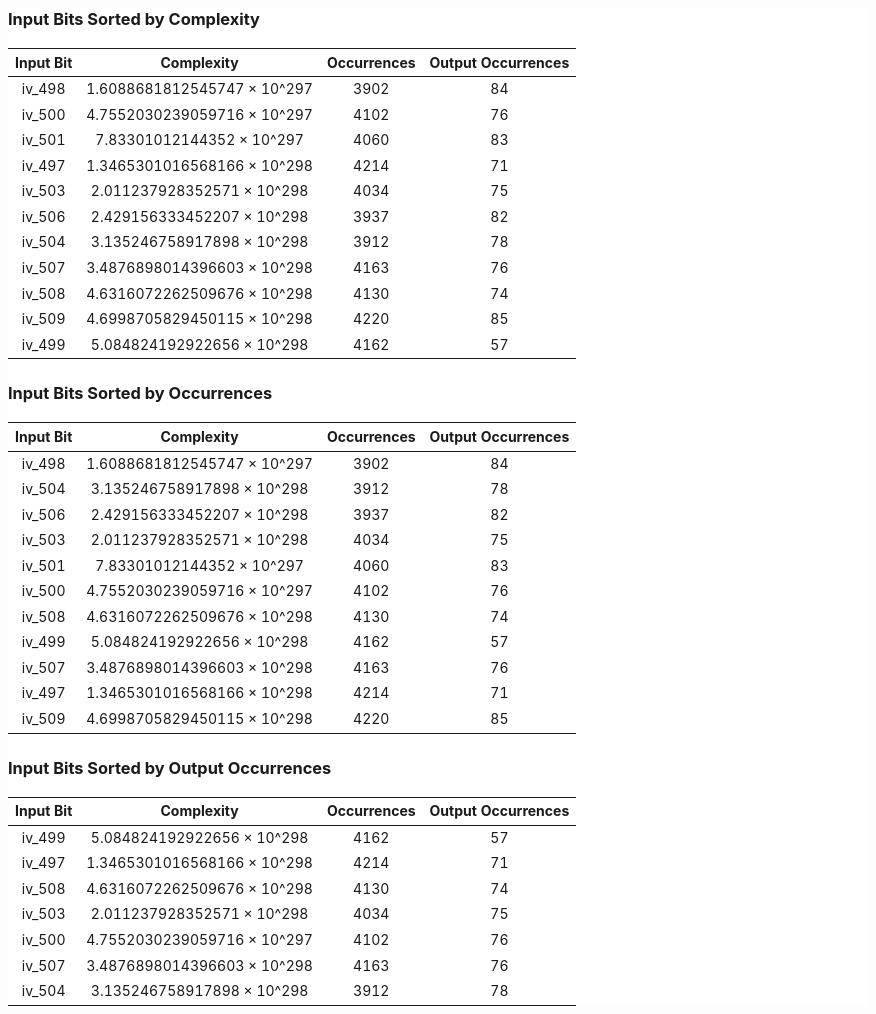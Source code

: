 ### Input Bits Sorted by Complexity

| Input Bit | Complexity | Occurrences | Output Occurrences |
|:---------:|:----------:|:-----------:|:------------------:|
| iv_498 | 1.6088681812545747 × 10^297 | 3902 | 84 |
| iv_500 | 4.7552030239059716 × 10^297 | 4102 | 76 |
| iv_501 | 7.83301012144352 × 10^297 | 4060 | 83 |
| iv_497 | 1.3465301016568166 × 10^298 | 4214 | 71 |
| iv_503 | 2.011237928352571 × 10^298 | 4034 | 75 |
| iv_506 | 2.429156333452207 × 10^298 | 3937 | 82 |
| iv_504 | 3.135246758917898 × 10^298 | 3912 | 78 |
| iv_507 | 3.4876898014396603 × 10^298 | 4163 | 76 |
| iv_508 | 4.6316072262509676 × 10^298 | 4130 | 74 |
| iv_509 | 4.6998705829450115 × 10^298 | 4220 | 85 |
| iv_499 | 5.084824192922656 × 10^298 | 4162 | 57 |

### Input Bits Sorted by Occurrences

| Input Bit | Complexity | Occurrences | Output Occurrences |
|:---------:|:----------:|:-----------:|:------------------:|
| iv_498 | 1.6088681812545747 × 10^297 | 3902 | 84 |
| iv_504 | 3.135246758917898 × 10^298 | 3912 | 78 |
| iv_506 | 2.429156333452207 × 10^298 | 3937 | 82 |
| iv_503 | 2.011237928352571 × 10^298 | 4034 | 75 |
| iv_501 | 7.83301012144352 × 10^297 | 4060 | 83 |
| iv_500 | 4.7552030239059716 × 10^297 | 4102 | 76 |
| iv_508 | 4.6316072262509676 × 10^298 | 4130 | 74 |
| iv_499 | 5.084824192922656 × 10^298 | 4162 | 57 |
| iv_507 | 3.4876898014396603 × 10^298 | 4163 | 76 |
| iv_497 | 1.3465301016568166 × 10^298 | 4214 | 71 |
| iv_509 | 4.6998705829450115 × 10^298 | 4220 | 85 |

### Input Bits Sorted by Output Occurrences

| Input Bit | Complexity | Occurrences | Output Occurrences |
|:---------:|:----------:|:-----------:|:------------------:|
| iv_499 | 5.084824192922656 × 10^298 | 4162 | 57 |
| iv_497 | 1.3465301016568166 × 10^298 | 4214 | 71 |
| iv_508 | 4.6316072262509676 × 10^298 | 4130 | 74 |
| iv_503 | 2.011237928352571 × 10^298 | 4034 | 75 |
| iv_500 | 4.7552030239059716 × 10^297 | 4102 | 76 |
| iv_507 | 3.4876898014396603 × 10^298 | 4163 | 76 |
| iv_504 | 3.135246758917898 × 10^298 | 3912 | 78 |